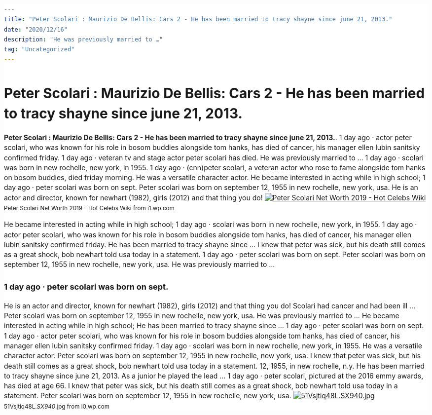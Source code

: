 ```yaml
---
title: "Peter Scolari : Maurizio De Bellis: Cars 2 - He has been married to tracy shayne since june 21, 2013."
date: "2020/12/16"
description: "He was previously married to …"
tag: "Uncategorized"
---
```


# Peter Scolari : Maurizio De Bellis: Cars 2 - He has been married to tracy shayne since june 21, 2013.
**Peter Scolari : Maurizio De Bellis: Cars 2 - He has been married to tracy shayne since june 21, 2013.**. 1 day ago · actor peter scolari, who was known for his role in bosom buddies alongside tom hanks, has died of cancer, his manager ellen lubin sanitsky confirmed friday. 1 day ago · veteran tv and stage actor peter scolari has died. He was previously married to … 1 day ago · scolari was born in new rochelle, new york, in 1955. 1 day ago · (cnn)peter scolari, a veteran actor who rose to fame alongside tom hanks on bosom buddies, died friday morning.
He was a versatile character actor. He became interested in acting while in high school; 1 day ago · peter scolari was born on sept. Peter scolari was born on september 12, 1955 in new rochelle, new york, usa. He is an actor and director, known for newhart (1982), girls (2012) and that thing you do!
[![Peter Scolari Net Worth 2019 - Hot Celebs Wiki](https://i1.wp.com/hotcelebswiki.com/wp-content/uploads/2019/04/peter-scolari-picture-9.jpeg "Peter Scolari Net Worth 2019 - Hot Celebs Wiki")](https://i1.wp.com/hotcelebswiki.com/wp-content/uploads/2019/04/peter-scolari-picture-9.jpeg)
<small>Peter Scolari Net Worth 2019 - Hot Celebs Wiki from i1.wp.com</small>

He became interested in acting while in high school; 1 day ago · scolari was born in new rochelle, new york, in 1955. 1 day ago · actor peter scolari, who was known for his role in bosom buddies alongside tom hanks, has died of cancer, his manager ellen lubin sanitsky confirmed friday. He has been married to tracy shayne since … I knew that peter was sick, but his death still comes as a great shock, bob newhart told usa today in a statement. 1 day ago · peter scolari was born on sept. Peter scolari was born on september 12, 1955 in new rochelle, new york, usa. He was previously married to …

### 1 day ago · peter scolari was born on sept.
He is an actor and director, known for newhart (1982), girls (2012) and that thing you do! Scolari had cancer and had been ill … Peter scolari was born on september 12, 1955 in new rochelle, new york, usa. He was previously married to … He became interested in acting while in high school; He has been married to tracy shayne since … 1 day ago · peter scolari was born on sept. 1 day ago · actor peter scolari, who was known for his role in bosom buddies alongside tom hanks, has died of cancer, his manager ellen lubin sanitsky confirmed friday. 1 day ago · scolari was born in new rochelle, new york, in 1955. He was a versatile character actor. Peter scolari was born on september 12, 1955 in new rochelle, new york, usa. I knew that peter was sick, but his death still comes as a great shock, bob newhart told usa today in a statement. 12, 1955, in new rochelle, n.y.
He has been married to tracy shayne since june 21, 2013. As a junior he played the lead … 1 day ago · peter scolari, pictured at the 2016 emmy awards, has died at age 66. I knew that peter was sick, but his death still comes as a great shock, bob newhart told usa today in a statement. Peter scolari was born on september 12, 1955 in new rochelle, new york, usa.
[![51Vsjtiq48L._SX940_.jpg](https://i0.wp.com/ecx.images-amazon.com/images/I/51Vsjtiq48L._SX940_.jpg "51Vsjtiq48L._SX940_.jpg")](https://i0.wp.com/ecx.images-amazon.com/images/I/51Vsjtiq48L._SX940_.jpg)
<small>51Vsjtiq48L._SX940_.jpg from i0.wp.com</small>
